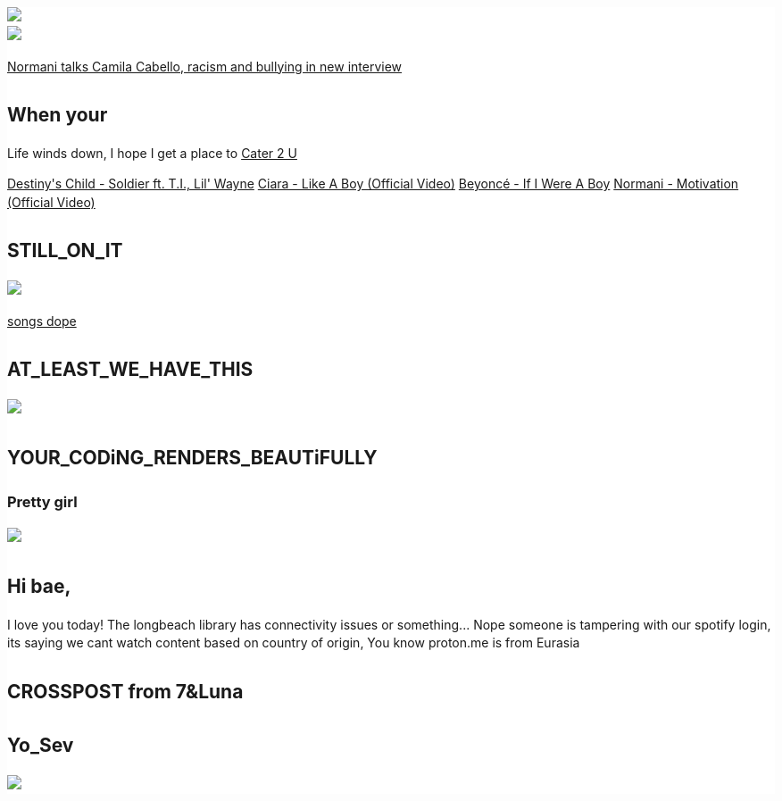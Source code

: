 <div class='twoPanelSpread'>
      <div class='row'>
        <div class='panelColumn'>
          <div class='leftColumn'>
<IMG src="https://images.popbuzz.com/images/77274?crop=16_9&width=660&relax=1&signature=IcQbWrWLc7DXXePGsf5Y1wKHdok=">
          </div>
        </div>
        <div class='panelColumn'>
          <div class='rightColumn'>
<IMG src="https://images.popbuzz.com/images/77274?crop=16_9&width=660&relax=1&signature=IcQbWrWLc7DXXePGsf5Y1wKHdok=">
          </div>
        </div>
    </div>
</div>

[Normani talks Camila Cabello, racism and bullying in new interview](https://www.ajc.com/news/normani-talks-camila-cabello-racism-and-bullying-new-interview/1QoirFXkoiQYdH1Z0THkvN/)

## When your
Life winds down, I hope I get a place to [Cater 2 U](https://www.youtube.com/watch?v=juqws1LIH-I)

[Destiny's Child - Soldier ft. T.I., Lil' Wayne](https://www.youtube.com/watch?v=qFJ3VKnwmJw)
[Ciara - Like A Boy (Official Video)](https://www.youtube.com/watch?v=_HKH7Emy1SY)
[Beyoncé - If I Were A Boy](https://www.youtube.com/watch?v=AWpsOqh8q0M)
[Normani - Motivation (Official Video)](https://www.youtube.com/watch?v=FKXSh14svlQ)

## STILL_ON_IT
<IMG src="https://raw.githubusercontent.com/ThakaRashard/BUBBLEGUMPOP_MUNA/master/assets/images/iM_THiER_MUSE_JiYST_FOLLOWiNG_ORDERZ.jpg">

[songs dope](https://open.spotify.com/track/6SLTPbDxDYR0uSMTT7gSb7?si=7a2a32ff0b464559)

## AT_LEAST_WE_HAVE_THIS
<IMG src="https://cdn.theatlantic.com/media/img/photo/2011/08/world-war-ii-the-american-home-front-in-color/w04_1a35329u/main_1200.jpg">

## YOUR_CODiNG_RENDERS_BEAUTiFULLY
### Pretty girl 
<IMG src="https://www.womenofwwii.com/wp/wp-content/uploads/2017/12/waves172.jpg">

## Hi bae,
 I love you today! The longbeach library has connectivity issues or something... Nope someone is tampering with our spotify login, its saying we cant watch content  based on country of origin, You know proton.me is from Eurasia
## CROSSPOST from 7&Luna
## Yo_Sev
<IMG src="https://i.pinimg.com/originals/8e/7c/36/8e7c3604eeb16048f6023c507d5b62af.jpg">
